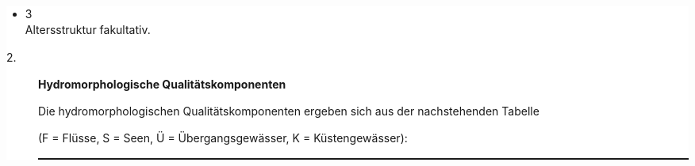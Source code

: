   - <span id="BJNR137310016BJNE002000000.html#FnA1-f793919_06"></span><span class="FootnoteSuper">3
    </span>  
    Altersstruktur fakultativ.

</div>

</dd>

<dt>

2\.

</dt>

<dd style="font-weight:normal;font-style:normal;text-decoration:none;">

<div style="">

<span style=";font-weight:bold">Hydromorphologische
Qualitätskomponenten</span>

</div>

<div style="">

Die hydromorphologischen Qualitätskomponenten ergeben sich aus der
nachstehenden Tabelle

</div>

<div style="">

(F = Flüsse, S = Seen, Ü = Übergangsgewässer, K = Küstengewässer):

<table width="100%" style="border-collapse: collapse;border-top: 0.5pt solid ; border-bottom: 0.5pt solid ; border-left: 0.5pt solid ; border-right: 0.5pt solid ; ">

<colgroup>

<col align="left" width="21%">

</col>

<col align="left" width="55%">

</col>

<col align="center" width="6%">

</col>

<col align="center" width="6%">

</col>

<col align="center" width="6%">

</col>

<col align="center" width="6%">

</col>

</colgroup>
